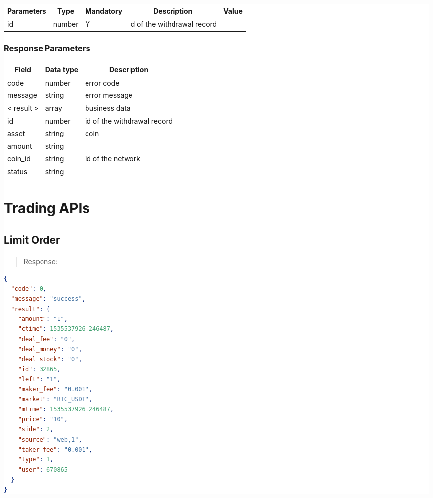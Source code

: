 | **Parameters** | **Type** | **Mandatory** | **Description**    | **Value**      |
| -------------- | -------- | ------------- | ------------------ | -------------- |
| id         | number   | Y             | id of the withdrawal record |  |

### Response Parameters

| **Field** | **Data type** | **Description**              |
| ---- | ---- | ---- |
| code | number | error code |
| message | string | error message |
| < result > | array | business data |
| id | number | id of the withdrawal record |
| asset | string | coin |
| amount | string |  |
| coin_id | string | id of the network |
| status | string |  |

# Trading APIs

## Limit Order

> Response:

```json
{
  "code": 0,
  "message": "success",
  "result": {
    "amount": "1",
    "ctime": 1535537926.246487,
    "deal_fee": "0",
    "deal_money": "0",
    "deal_stock": "0",
    "id": 32865,
    "left": "1",
    "maker_fee": "0.001",
    "market": "BTC_USDT",
    "mtime": 1535537926.246487,
    "price": "10",
    "side": 2,
    "source": "web,1",
    "taker_fee": "0.001",
    "type": 1,
    "user": 670865
  }
}
```
